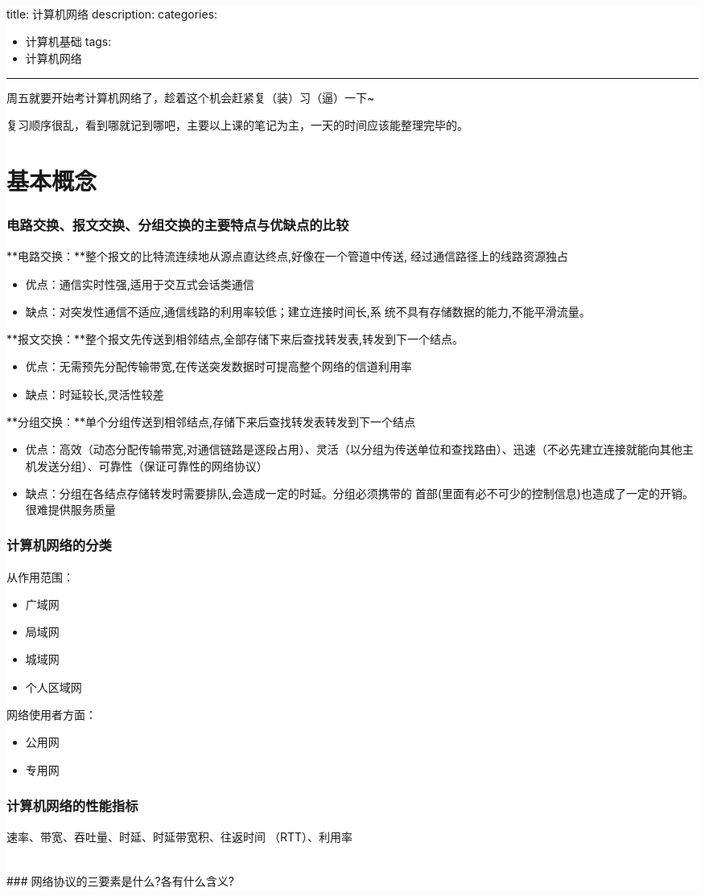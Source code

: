 
title: 计算机网络
description: 
categories:
- 计算机基础
tags:
- 计算机网络

---

周五就要开始考计算机网络了，趁着这个机会赶紧复（装）习（逼）一下~

复习顺序很乱，看到哪就记到哪吧，主要以上课的笔记为主，一天的时间应该能整理完毕的。

# 基本概念

### 电路交换、报文交换、分组交换的主要特点与优缺点的比较

**电路交换：**整个报文的比特流连续地从源点直达终点,好像在一个管道中传送, 经过通信路径上的线路资源独占

- 优点：通信实时性强,适用于交互式会话类通信

- 缺点：对突发性通信不适应,通信线路的利用率较低；建立连接时间长,系 统不具有存储数据的能力,不能平滑流量。

**报文交换：**整个报文先传送到相邻结点,全部存储下来后查找转发表,转发到下一个结点。

- 优点：无需预先分配传输带宽,在传送突发数据时可提高整个网络的信道利用率

- 缺点：时延较长,灵活性较差

**分组交换：**单个分组传送到相邻结点,存储下来后查找转发表转发到下一个结点

- 优点：高效（动态分配传输带宽,对通信链路是逐段占用）、灵活（以分组为传送单位和查找路由）、迅速（不必先建立连接就能向其他主机发送分组）、可靠性（保证可靠性的网络协议）

- 缺点：分组在各结点存储转发时需要排队,会造成一定的时延。分组必须携带的 首部(里面有必不可少的控制信息)也造成了一定的开销。很难提供服务质量

### 计算机网络的分类

从作用范围：

- 广域网

- 局域网

- 城域网

- 个人区域网

网络使用者方面：

- 公用网

- 专用网

### 计算机网络的性能指标
速率、带宽、吞吐量、时延、时延带宽积、往返时间 （RTT）、利用率

<br>
### 网络协议的三要素是什么?各有什么含义?
